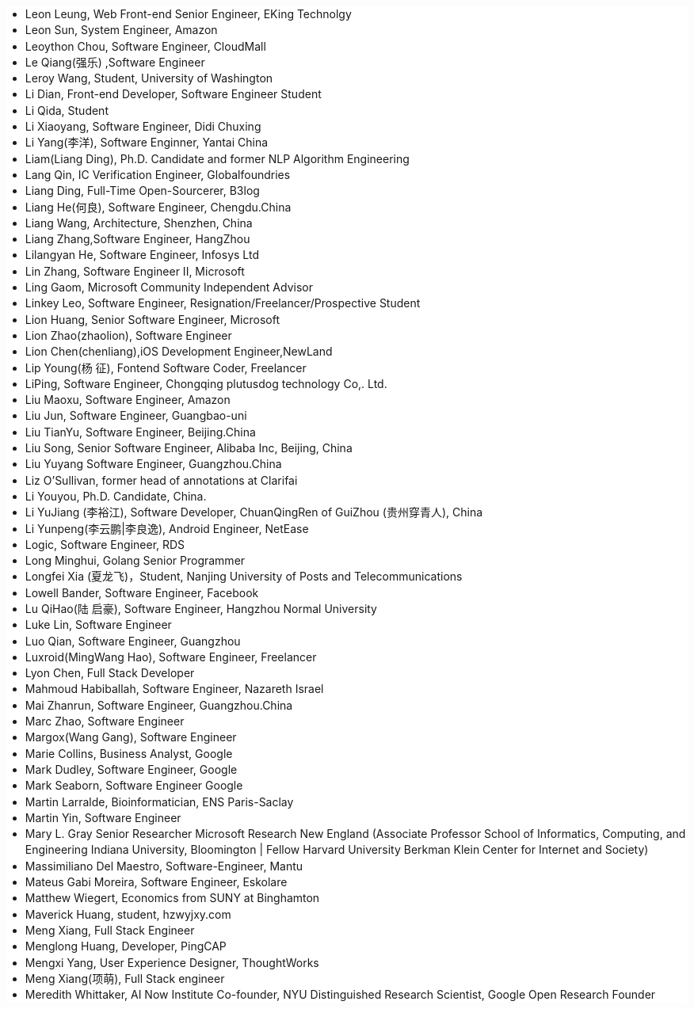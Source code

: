 -   Leon Leung, Web Front-end Senior Engineer, EKing Technolgy
-   Leon Sun, System Engineer, Amazon
-   Leoython Chou, Software Engineer, CloudMall
-   Le Qiang(强乐) ,Software Engineer
-   Leroy Wang, Student, University of Washington
-   Li Dian, Front-end Developer, Software Engineer Student
-   Li Qida, Student
-   Li Xiaoyang, Software Engineer, Didi Chuxing
-   Li Yang(李洋), Software Enginner, Yantai China
-   Liam(Liang Ding), Ph.D. Candidate and former NLP Algorithm Engineering
-   Lang Qin, IC Verification Engineer, Globalfoundries
-   Liang Ding, Full-Time Open-Sourcerer, B3log
-   Liang He(何良), Software Engineer, Chengdu.China
-   Liang Wang, Architecture, Shenzhen, China
-   Liang Zhang,Software Engineer, HangZhou
-   Lilangyan He, Software Engineer, Infosys Ltd
-   Lin Zhang, Software Engineer II, Microsoft
-   Ling Gaom, Microsoft Community Independent Advisor
-   Linkey Leo, Software Engineer, Resignation/Freelancer/Prospective Student
-   Lion Huang, Senior Software Engineer, Microsoft
-   Lion Zhao(zhaolion), Software Engineer
-   Lion Chen(chenliang),iOS Development Engineer,NewLand
-   Lip Young(杨 征), Fontend Software Coder, Freelancer
-   LiPing, Software Engineer, Chongqing plutusdog technology Co,. Ltd.
-   Liu Maoxu, Software Engineer, Amazon
-   Liu Jun, Software Engineer, Guangbao-uni
-   Liu TianYu, Software Engineer, Beijing.China
-   Liu Song, Senior Software Engineer, Alibaba Inc, Beijing, China
-   Liu Yuyang Software Engineer, Guangzhou.China
-   Liz O’Sullivan, former head of annotations at Clarifai
-   Li Youyou, Ph.D. Candidate, China.
-   Li YuJiang (李裕江), Software Developer, ChuanQingRen of GuiZhou (贵州穿青人), China
-   Li Yunpeng(李云鹏|李良逸), Android Engineer, NetEase
-   Logic, Software Engineer, RDS
-   Long Minghui, Golang Senior Programmer
-   Longfei Xia (夏龙飞)，Student, Nanjing University of Posts and Telecommunications
-   Lowell Bander, Software Engineer, Facebook
-   Lu QiHao(陆 启豪), Software Engineer, Hangzhou Normal University
-   Luke Lin, Software Engineer
-   Luo Qian, Software Engineer, Guangzhou
-   Luxroid(MingWang Hao), Software Engineer, Freelancer
-   Lyon Chen, Full Stack Developer
-   Mahmoud Habiballah, Software Engineer, Nazareth Israel
-   Mai Zhanrun, Software Engineer, Guangzhou.China
-   Marc Zhao, Software Engineer
-   Margox(Wang Gang), Software Engineer
-   Marie Collins, Business Analyst, Google
-   Mark Dudley, Software Engineer, Google
-   Mark Seaborn, Software Engineer Google
-   Martin Larralde, Bioinformatician, ENS Paris-Saclay
-   Martin Yin, Software Engineer
-   Mary L. Gray Senior Researcher Microsoft Research New England (Associate Professor School of Informatics, Computing, and Engineering Indiana University, Bloomington | Fellow Harvard University Berkman Klein Center for Internet and Society)
-   Massimiliano Del Maestro, Software-Engineer, Mantu
-   Mateus Gabi Moreira, Software Engineer, Eskolare
-   Matthew Wiegert, Economics from SUNY at Binghamton
-   Maverick Huang, student, hzwyjxy.com
-   Meng Xiang, Full Stack Engineer
-   Menglong Huang, Developer, PingCAP
-   Mengxi Yang, User Experience Designer, ThoughtWorks
-   Meng Xiang(项萌), Full Stack engineer
-   Meredith Whittaker, AI Now Institute Co-founder, NYU Distinguished Research Scientist, Google Open Research Founder
